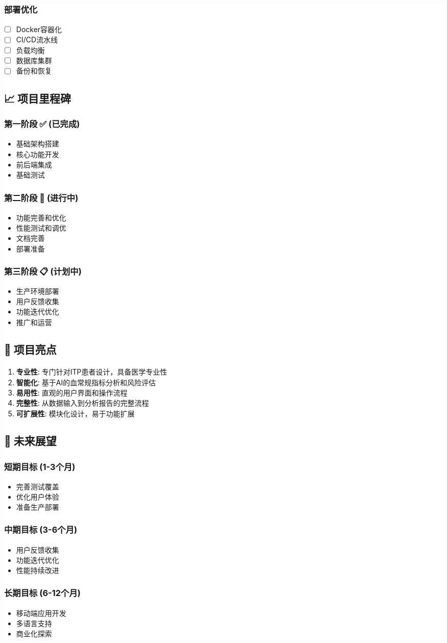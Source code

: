 ### 部署优化
- [ ] Docker容器化
- [ ] CI/CD流水线
- [ ] 负载均衡
- [ ] 数据库集群
- [ ] 备份和恢复

## 📈 项目里程碑

### 第一阶段 ✅ (已完成)
- 基础架构搭建
- 核心功能开发
- 前后端集成
- 基础测试

### 第二阶段 🚧 (进行中)
- 功能完善和优化
- 性能测试和调优
- 文档完善
- 部署准备

### 第三阶段 📋 (计划中)
- 生产环境部署
- 用户反馈收集
- 功能迭代优化
- 推广和运营

## 🎉 项目亮点

1. **专业性**: 专门针对ITP患者设计，具备医学专业性
2. **智能化**: 基于AI的血常规指标分析和风险评估
3. **易用性**: 直观的用户界面和操作流程
4. **完整性**: 从数据输入到分析报告的完整流程
5. **可扩展性**: 模块化设计，易于功能扩展

## 🔮 未来展望

### 短期目标 (1-3个月)
- 完善测试覆盖
- 优化用户体验
- 准备生产部署

### 中期目标 (3-6个月)
- 用户反馈收集
- 功能迭代优化
- 性能持续改进

### 长期目标 (6-12个月)
- 移动端应用开发
- 多语言支持
- 商业化探索
